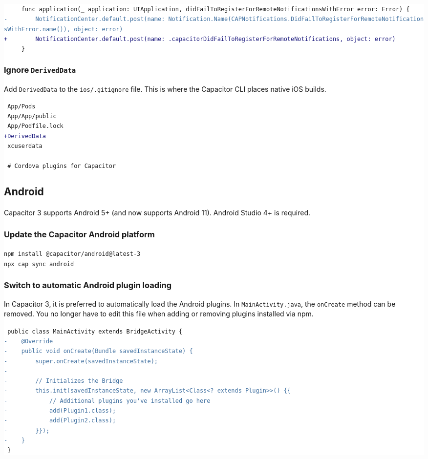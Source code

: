 ```diff
     func application(_ application: UIApplication, didFailToRegisterForRemoteNotificationsWithError error: Error) {
-        NotificationCenter.default.post(name: Notification.Name(CAPNotifications.DidFailToRegisterForRemoteNotificationsWithError.name()), object: error)
+        NotificationCenter.default.post(name: .capacitorDidFailToRegisterForRemoteNotifications, object: error)
     }
```

### Ignore `DerivedData`

Add `DerivedData` to the `ios/.gitignore` file. This is where the Capacitor CLI places native iOS builds.

```diff
 App/Pods
 App/App/public
 App/Podfile.lock
+DerivedData
 xcuserdata

 # Cordova plugins for Capacitor
```

## Android

Capacitor 3 supports Android 5+ (and now supports Android 11). Android Studio 4+ is required.

### Update the Capacitor Android platform

```bash
npm install @capacitor/android@latest-3
npx cap sync android
```

### Switch to automatic Android plugin loading

In Capacitor 3, it is preferred to automatically load the Android plugins. In `MainActivity.java`, the `onCreate` method can be removed. You no longer have to edit this file when adding or removing plugins installed via npm.

```diff
 public class MainActivity extends BridgeActivity {
-    @Override
-    public void onCreate(Bundle savedInstanceState) {
-        super.onCreate(savedInstanceState);
-
-        // Initializes the Bridge
-        this.init(savedInstanceState, new ArrayList<Class<? extends Plugin>>() {{
-            // Additional plugins you've installed go here
-            add(Plugin1.class);
-            add(Plugin2.class);
-        }});
-    }
 }
```
